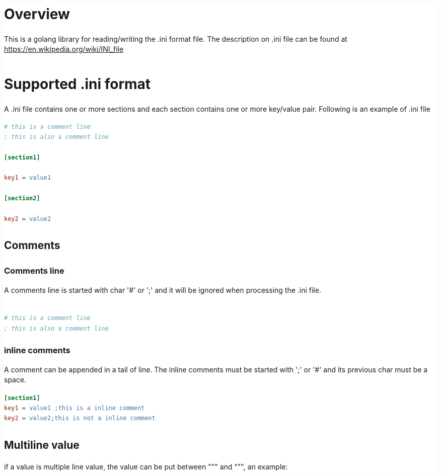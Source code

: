 # Overview

This is a golang library for reading/writing the .ini format file. The description on .ini file can be found at https://en.wikipedia.org/wiki/INI_file

# Supported .ini format

A .ini file contains one or more sections and each section contains one or more key/value pair. Following is an example of .ini file

```ini
# this is a comment line
; this is also a comment line

[section1]

key1 = value1

[section2]

key2 = value2
```

## Comments
### Comments line

A comments line is started with char '#' or ';' and it will be ignored when processing the .ini file.

```ini

# this is a comment line
; this is also a comment line

```

### inline comments

A comment can be appended in a tail of line. The inline comments must be started with ';' or '#' and its previous char must be a space.

```ini
[section1]
key1 = value1 ;this is a inline comment
key2 = value2;this is not a inline comment
```

## Multiline value

if a value is multiple line value, the value can be put between """ and """, an example:
